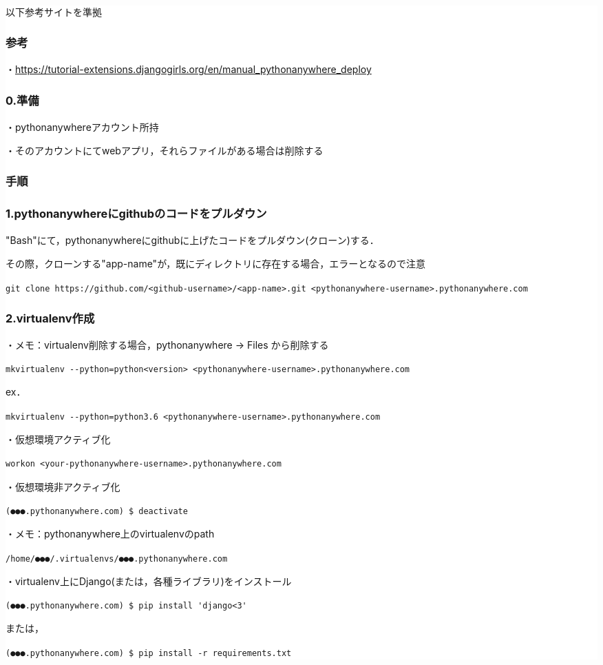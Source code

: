 以下参考サイトを準拠

### 参考

・https://tutorial-extensions.djangogirls.org/en/manual_pythonanywhere_deploy

### 0.準備

・pythonanywhereアカウント所持

・そのアカウントにてwebアプリ，それらファイルがある場合は削除する

### 手順

### 1.pythonanywhereにgithubのコードをプルダウン

"Bash"にて，pythonanywhereにgithubに上げたコードをプルダウン(クローン)する．

その際，クローンする"app-name"が，既にディレクトリに存在する場合，エラーとなるので注意

```
git clone https://github.com/<github-username>/<app-name>.git <pythonanywhere-username>.pythonanywhere.com
```

### 2.virtualenv作成

・メモ：virtualenv削除する場合，pythonanywhere → Files から削除する

```
mkvirtualenv --python=python<version> <pythonanywhere-username>.pythonanywhere.com
```
ex．
```
mkvirtualenv --python=python3.6 <pythonanywhere-username>.pythonanywhere.com
```

・仮想環境アクティブ化

```
workon <your-pythonanywhere-username>.pythonanywhere.com
```

・仮想環境非アクティブ化

```
(●●●.pythonanywhere.com) $ deactivate
```

・メモ：pythonanywhere上のvirtualenvのpath 

```
/home/●●●/.virtualenvs/●●●.pythonanywhere.com
```

・virtualenv上にDjango(または，各種ライブラリ)をインストール

```
(●●●.pythonanywhere.com) $ pip install 'django<3'
```
または，
```
(●●●.pythonanywhere.com) $ pip install -r requirements.txt
```
